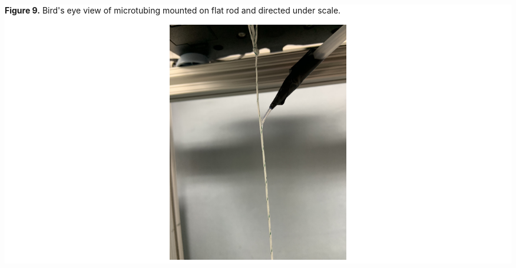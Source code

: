 **Figure 9.** Bird's eye view of microtubing mounted on flat rod and directed under scale.

</center>

<center>

<img src="https://github.com/AguaClara/String-Digester/blob/master/Spring%202019/Images/close%20up%20microtubing.jpeg?raw=true" height=400>
